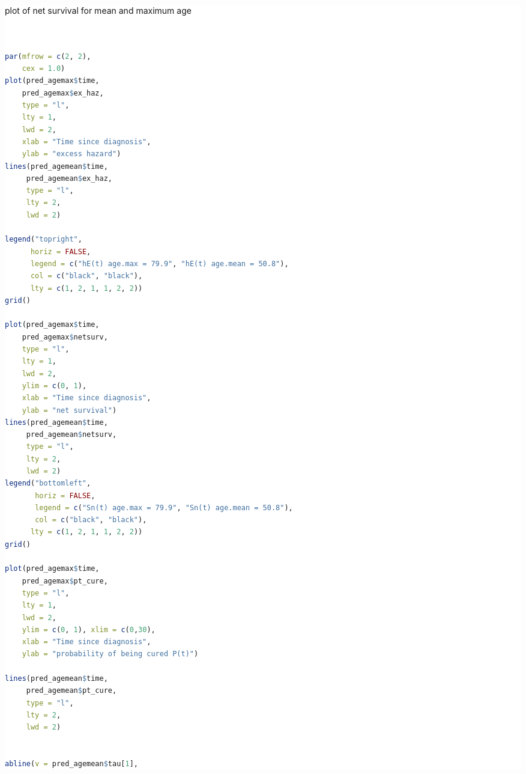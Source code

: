 plot of net survival for mean and maximum age

``` r


par(mfrow = c(2, 2),
    cex = 1.0)
plot(pred_agemax$time,
    pred_agemax$ex_haz,
    type = "l",
    lty = 1,
    lwd = 2,
    xlab = "Time since diagnosis",
    ylab = "excess hazard")
lines(pred_agemean$time,
     pred_agemean$ex_haz,
     type = "l",
     lty = 2,
     lwd = 2)

legend("topright",
      horiz = FALSE,
      legend = c("hE(t) age.max = 79.9", "hE(t) age.mean = 50.8"),
      col = c("black", "black"),
      lty = c(1, 2, 1, 1, 2, 2))
grid()

plot(pred_agemax$time,
    pred_agemax$netsurv,
    type = "l",
    lty = 1,
    lwd = 2,
    ylim = c(0, 1),
    xlab = "Time since diagnosis",
    ylab = "net survival")
lines(pred_agemean$time,
     pred_agemean$netsurv,
     type = "l",
     lty = 2,
     lwd = 2)
legend("bottomleft",
       horiz = FALSE,
       legend = c("Sn(t) age.max = 79.9", "Sn(t) age.mean = 50.8"),
       col = c("black", "black"),
      lty = c(1, 2, 1, 1, 2, 2))
grid()

plot(pred_agemax$time,
    pred_agemax$pt_cure,
    type = "l",
    lty = 1,
    lwd = 2,
    ylim = c(0, 1), xlim = c(0,30),
    xlab = "Time since diagnosis",
    ylab = "probability of being cured P(t)")

lines(pred_agemean$time,
     pred_agemean$pt_cure,
     type = "l",
     lty = 2,
     lwd = 2)


abline(v = pred_agemean$tau[1],
```